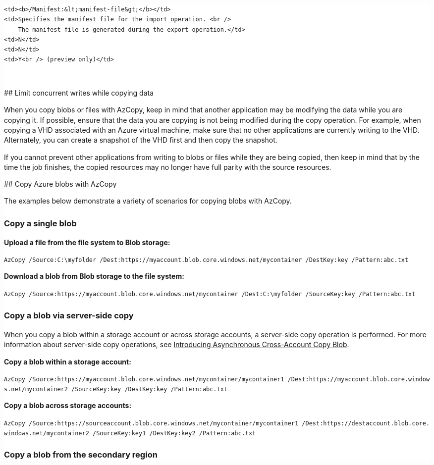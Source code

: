     <td><b>/Manifest:&lt;manifest-file&gt;</b></td>
    <td>Specifies the manifest file for the import operation. <br />
        The manifest file is generated during the export operation.</td>
    <td>N</td>
    <td>N</td>
    <td>Y<br /> (preview only)</td>
  </tr>
</table>

<br/>

##<a id="limit-writes"></a> Limit concurrent writes while copying data

When you copy blobs or files with AzCopy, keep in mind that another application may be modifying the data while you are copying it. If possible, ensure that the data you are copying is not being modified during the copy operation. For example, when copying a VHD associated with an Azure virtual machine, make sure that no other applications are currently writing to the VHD. Alternately, you can create a snapshot of the VHD first and then copy the snapshot.

If you cannot prevent other applications from writing to blobs or files while they are being copied, then keep in mind that by the time the job finishes, the copied resources may no longer have full parity with the source resources.

##<a id="copy-blobs"></a> Copy Azure blobs with AzCopy

The examples below demonstrate a variety of scenarios for copying blobs with AzCopy.

### Copy a single blob

**Upload a file from the file system to Blob storage:**
	
	AzCopy /Source:C:\myfolder /Dest:https://myaccount.blob.core.windows.net/mycontainer /DestKey:key /Pattern:abc.txt

**Download a blob from Blob storage to the file system:**

	AzCopy /Source:https://myaccount.blob.core.windows.net/mycontainer /Dest:C:\myfolder /SourceKey:key /Pattern:abc.txt

### Copy a blob via server-side copy

When you copy a blob within a storage account or across storage accounts, a server-side copy operation is performed. For more information about server-side copy operations, see [Introducing Asynchronous Cross-Account Copy Blob](http://blogs.msdn.com/b/windowsazurestorage/archive/2012/06/12/introducing-asynchronous-cross-account-copy-blob.aspx).

**Copy a blob within a storage account:**

	AzCopy /Source:https://myaccount.blob.core.windows.net/mycontainer/mycontainer1 /Dest:https://myaccount.blob.core.windows.net/mycontainer2 /SourceKey:key /DestKey:key /Pattern:abc.txt 

**Copy a blob across storage accounts:**

	AzCopy /Source:https://sourceaccount.blob.core.windows.net/mycontainer/mycontainer1 /Dest:https://destaccount.blob.core.windows.net/mycontainer2 /SourceKey:key1 /DestKey:key2 /Pattern:abc.txt
 
### Copy a blob from the secondary region 
